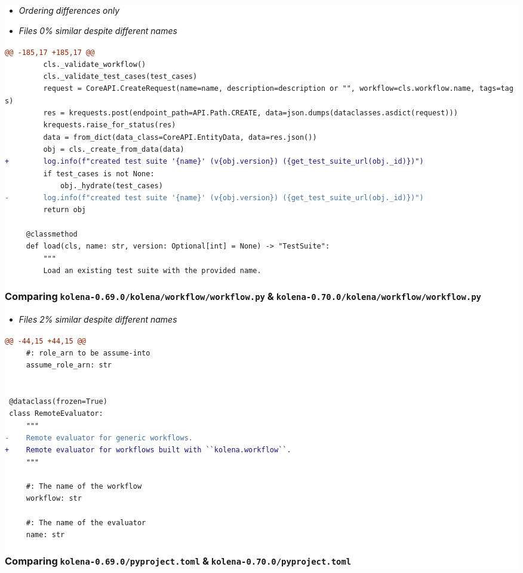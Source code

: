  * *Ordering differences only*

 * *Files 0% similar despite different names*

```diff
@@ -185,17 +185,17 @@
         cls._validate_workflow()
         cls._validate_test_cases(test_cases)
         request = CoreAPI.CreateRequest(name=name, description=description or "", workflow=cls.workflow.name, tags=tags)
         res = krequests.post(endpoint_path=API.Path.CREATE, data=json.dumps(dataclasses.asdict(request)))
         krequests.raise_for_status(res)
         data = from_dict(data_class=CoreAPI.EntityData, data=res.json())
         obj = cls._create_from_data(data)
+        log.info(f"created test suite '{name}' (v{obj.version}) ({get_test_suite_url(obj._id)})")
         if test_cases is not None:
             obj._hydrate(test_cases)
-        log.info(f"created test suite '{name}' (v{obj.version}) ({get_test_suite_url(obj._id)})")
         return obj
 
     @classmethod
     def load(cls, name: str, version: Optional[int] = None) -> "TestSuite":
         """
         Load an existing test suite with the provided name.
```

### Comparing `kolena-0.69.0/kolena/workflow/workflow.py` & `kolena-0.70.0/kolena/workflow/workflow.py`

 * *Files 2% similar despite different names*

```diff
@@ -44,15 +44,15 @@
     #: role_arn to be assume-into
     assume_role_arn: str
 
 
 @dataclass(frozen=True)
 class RemoteEvaluator:
     """
-    Remote evaluator for generic workflows.
+    Remote evaluator for workflows built with ``kolena.workflow``.
     """
 
     #: The name of the workflow
     workflow: str
 
     #: The name of the evaluator
     name: str
```

### Comparing `kolena-0.69.0/pyproject.toml` & `kolena-0.70.0/pyproject.toml`
